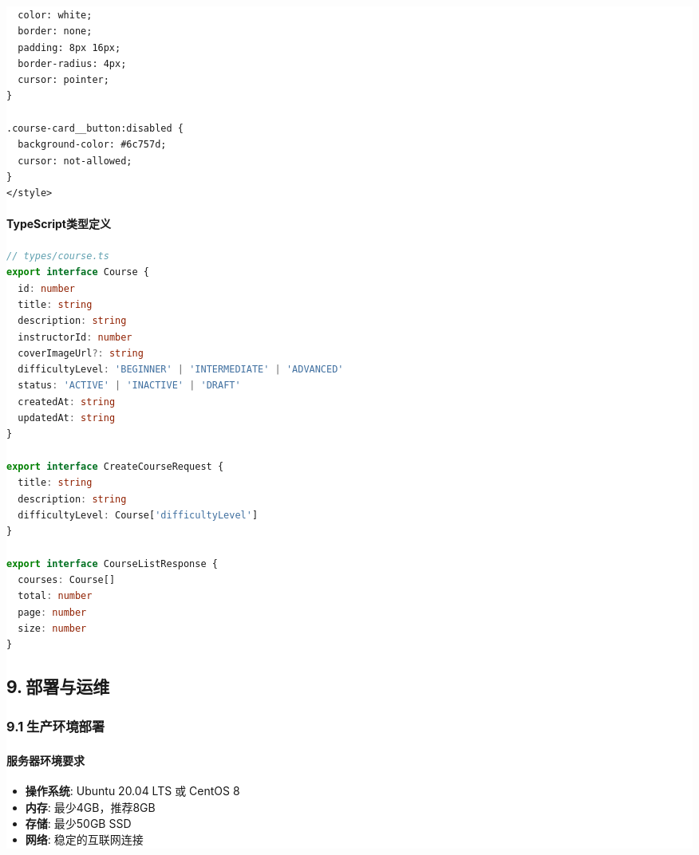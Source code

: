 ```vue
  color: white;
  border: none;
  padding: 8px 16px;
  border-radius: 4px;
  cursor: pointer;
}

.course-card__button:disabled {
  background-color: #6c757d;
  cursor: not-allowed;
}
</style>
```

#### TypeScript类型定义
```typescript
// types/course.ts
export interface Course {
  id: number
  title: string
  description: string
  instructorId: number
  coverImageUrl?: string
  difficultyLevel: 'BEGINNER' | 'INTERMEDIATE' | 'ADVANCED'
  status: 'ACTIVE' | 'INACTIVE' | 'DRAFT'
  createdAt: string
  updatedAt: string
}

export interface CreateCourseRequest {
  title: string
  description: string
  difficultyLevel: Course['difficultyLevel']
}

export interface CourseListResponse {
  courses: Course[]
  total: number
  page: number
  size: number
}
```

## 9. 部署与运维

### 9.1 生产环境部署

#### 服务器环境要求
- **操作系统**: Ubuntu 20.04 LTS 或 CentOS 8
- **内存**: 最少4GB，推荐8GB
- **存储**: 最少50GB SSD
- **网络**: 稳定的互联网连接
